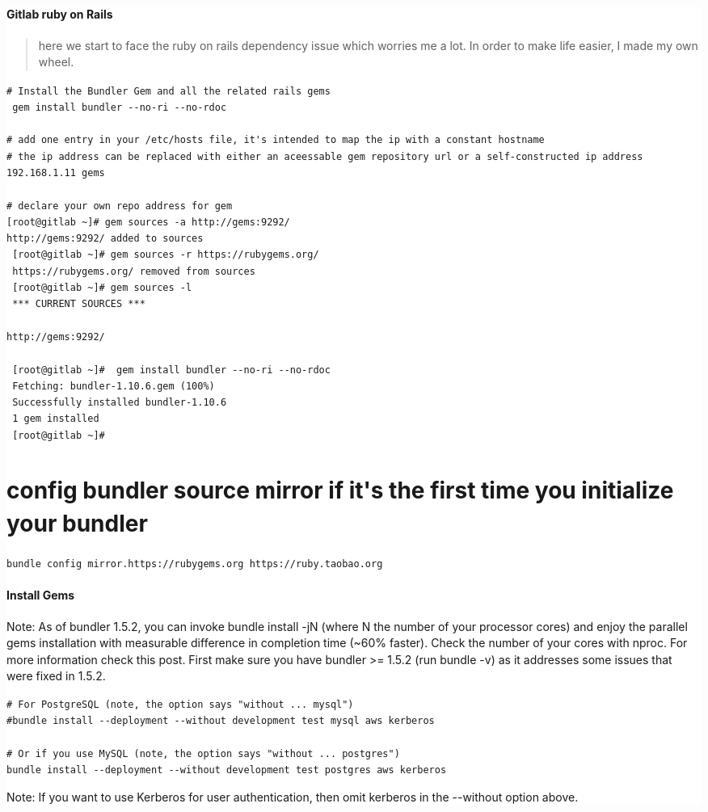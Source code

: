 #### Gitlab ruby on Rails
> here we start to face the ruby on rails dependency issue which worries me a lot.
> In order to make life easier, I made my own wheel.

```
# Install the Bundler Gem and all the related rails gems
 gem install bundler --no-ri --no-rdoc

# add one entry in your /etc/hosts file, it's intended to map the ip with a constant hostname
# the ip address can be replaced with either an aceessable gem repository url or a self-constructed ip address
192.168.1.11 gems

# declare your own repo address for gem
[root@gitlab ~]# gem sources -a http://gems:9292/
http://gems:9292/ added to sources
 [root@gitlab ~]# gem sources -r https://rubygems.org/
 https://rubygems.org/ removed from sources
 [root@gitlab ~]# gem sources -l
 *** CURRENT SOURCES ***

http://gems:9292/

 [root@gitlab ~]#  gem install bundler --no-ri --no-rdoc
 Fetching: bundler-1.10.6.gem (100%)
 Successfully installed bundler-1.10.6
 1 gem installed
 [root@gitlab ~]#
```

# config bundler source mirror if it's the first time you initialize your bundler
```
bundle config mirror.https://rubygems.org https://ruby.taobao.org
```

#### Install Gems
Note: As of bundler 1.5.2, you can invoke bundle install -jN (where N the number of your processor cores) and enjoy the parallel gems installation with measurable difference in completion time (~60% faster). Check the number of your cores with nproc. For more information check this post. First make sure you have bundler >= 1.5.2 (run bundle -v) as it addresses some issues that were fixed in 1.5.2.
```
# For PostgreSQL (note, the option says "without ... mysql")
#bundle install --deployment --without development test mysql aws kerberos

# Or if you use MySQL (note, the option says "without ... postgres")
bundle install --deployment --without development test postgres aws kerberos
```
Note: If you want to use Kerberos for user authentication, then omit kerberos in the --without option above.
